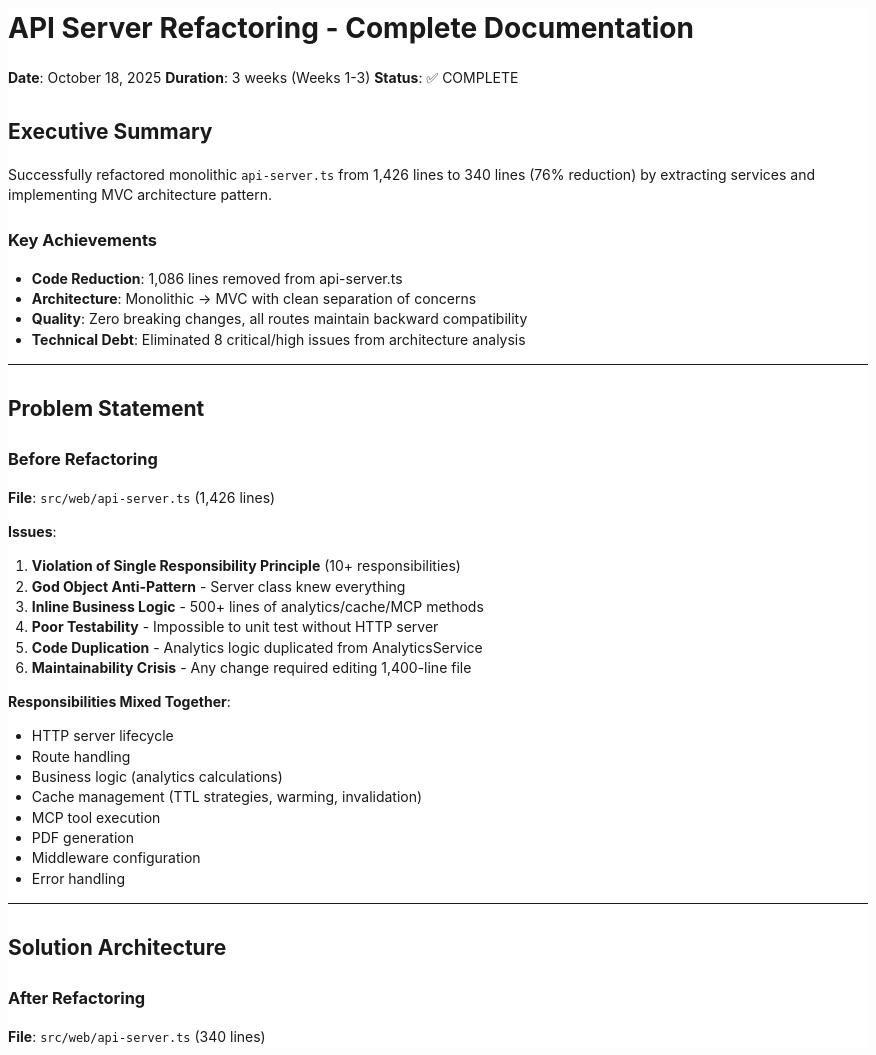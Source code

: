 # API Server Refactoring - Complete Documentation

**Date**: October 18, 2025
**Duration**: 3 weeks (Weeks 1-3)
**Status**: ✅ COMPLETE

## Executive Summary

Successfully refactored monolithic `api-server.ts` from 1,426 lines to 340 lines (76% reduction) by extracting services and implementing MVC architecture pattern.

### Key Achievements
- **Code Reduction**: 1,086 lines removed from api-server.ts
- **Architecture**: Monolithic → MVC with clean separation of concerns
- **Quality**: Zero breaking changes, all routes maintain backward compatibility
- **Technical Debt**: Eliminated 8 critical/high issues from architecture analysis

---

## Problem Statement

### Before Refactoring
**File**: `src/web/api-server.ts` (1,426 lines)

**Issues**:
1. **Violation of Single Responsibility Principle** (10+ responsibilities)
2. **God Object Anti-Pattern** - Server class knew everything
3. **Inline Business Logic** - 500+ lines of analytics/cache/MCP methods
4. **Poor Testability** - Impossible to unit test without HTTP server
5. **Code Duplication** - Analytics logic duplicated from AnalyticsService
6. **Maintainability Crisis** - Any change required editing 1,400-line file

**Responsibilities Mixed Together**:
- HTTP server lifecycle
- Route handling
- Business logic (analytics calculations)
- Cache management (TTL strategies, warming, invalidation)
- MCP tool execution
- PDF generation
- Middleware configuration
- Error handling

---

## Solution Architecture

### After Refactoring
**File**: `src/web/api-server.ts` (340 lines)

